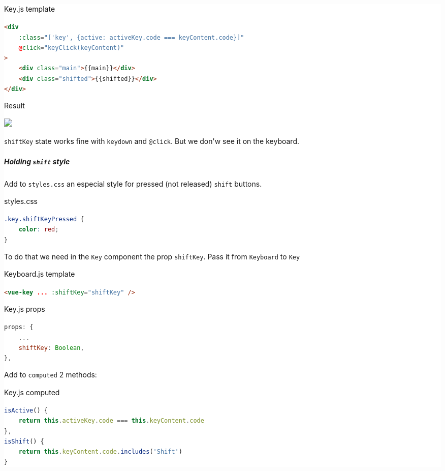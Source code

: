 Key.js template

```html
<div
	:class="['key', {active: activeKey.code === keyContent.code}]"
	@click="keyClick(keyContent)"
>
	<div class="main">{{main}}</div>
	<div class="shifted">{{shifted}}</div>
</div>
```

Result

![](./images/Peek%202022-06-16%2001-06.gif)

`shiftKey` state works fine with `keydown` and `@click`. But we don'w see it on the keyboard.

##### Holding `shift` style

Add to `styles.css` an especial style for pressed (not released) `shift` buttons.

styles.css

```css
.key.shiftKeyPressed {
	color: red;
}
```

To do that we need in the `Key` component the prop `shiftKey`. Pass it from `Keyboard` to `Key`

Keyboard.js template

```html
<vue-key ... :shiftKey="shiftKey" />
```

Key.js props

```js
props: {
	...
	shiftKey: Boolean,
},
```

Add to `computed` 2 methods:

Key.js computed

```js
isActive() {
	return this.activeKey.code === this.keyContent.code
},
isShift() {
	return this.keyContent.code.includes('Shift')
}
```
